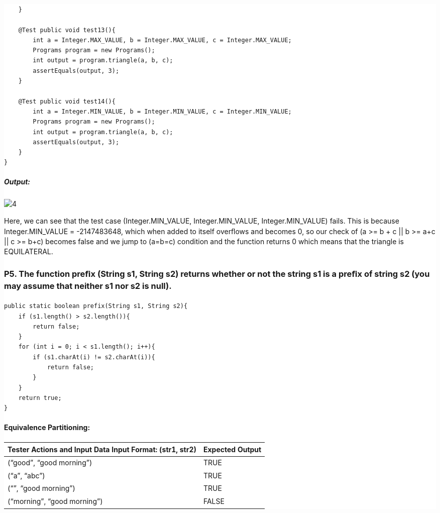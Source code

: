 ```
    }
    
    @Test public void test13(){
        int a = Integer.MAX_VALUE, b = Integer.MAX_VALUE, c = Integer.MAX_VALUE;
        Programs program = new Programs();
        int output = program.triangle(a, b, c);
        assertEquals(output, 3);
    }

    @Test public void test14(){
        int a = Integer.MIN_VALUE, b = Integer.MIN_VALUE, c = Integer.MIN_VALUE;
        Programs program = new Programs();
        int output = program.triangle(a, b, c);
        assertEquals(output, 3);
    }
}
```

##### Output:

![4](https://user-images.githubusercontent.com/75676474/232813114-659606ba-3fc3-4dbc-a66e-31644c9f1309.png)


Here, we can see that the test case (Integer.MIN_VALUE, Integer.MIN_VALUE, Integer.MIN_VALUE) fails. This is because Integer.MIN_VALUE = -2147483648, which when added to itself overﬂows and becomes 0, so our check of (a >= b + c || b >= a+c || c >= b+c) becomes false and we jump to (a=b=c) condition and the function returns 0 which means that the triangle is EQUILATERAL.

### P5. The function preﬁx (String s1, String s2) returns whether or not the string s1 is a preﬁx of string s2 (you may assume that neither s1 nor s2 is null).

```
public static boolean prefix(String s1, String s2){
    if (s1.length() > s2.length()){
        return false;
    }
    for (int i = 0; i < s1.length(); i++){
        if (s1.charAt(i) != s2.charAt(i)){
            return false;
        }
    }
    return true;
}
```

#### Equivalence Partitioning:

|	Tester Actions and Input Data Input Format: (str1, str2)	|	Expected Output	|
|:-|:-|
|	(“good”, “good morning”)	|	TRUE	|
|	(“a”, “abc”)	|	TRUE	|
|	(“”, “good morning”)	|	TRUE	|
|	(“morning”, “good morning”)	|	FALSE	|
